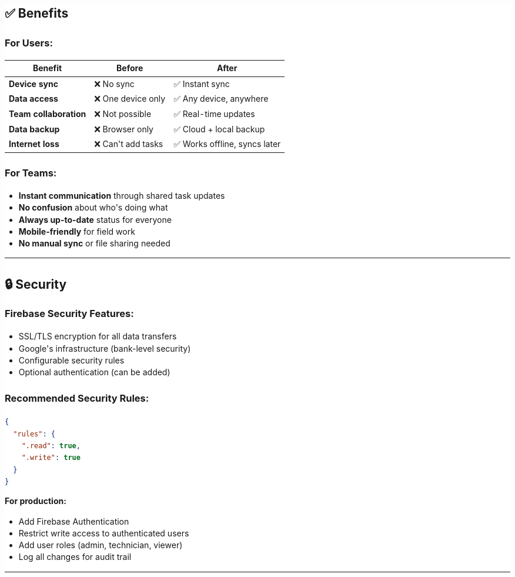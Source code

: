 
## ✅ **Benefits**

### **For Users:**
| Benefit | Before | After |
|---------|--------|-------|
| **Device sync** | ❌ No sync | ✅ Instant sync |
| **Data access** | ❌ One device only | ✅ Any device, anywhere |
| **Team collaboration** | ❌ Not possible | ✅ Real-time updates |
| **Data backup** | ❌ Browser only | ✅ Cloud + local backup |
| **Internet loss** | ❌ Can't add tasks | ✅ Works offline, syncs later |

### **For Teams:**
- **Instant communication** through shared task updates
- **No confusion** about who's doing what
- **Always up-to-date** status for everyone
- **Mobile-friendly** for field work
- **No manual sync** or file sharing needed

---

## 🔒 **Security**

### **Firebase Security Features:**
- SSL/TLS encryption for all data transfers
- Google's infrastructure (bank-level security)
- Configurable security rules
- Optional authentication (can be added)

### **Recommended Security Rules:**
```json
{
  "rules": {
    ".read": true,
    ".write": true
  }
}
```

**For production:**
- Add Firebase Authentication
- Restrict write access to authenticated users
- Add user roles (admin, technician, viewer)
- Log all changes for audit trail

---

